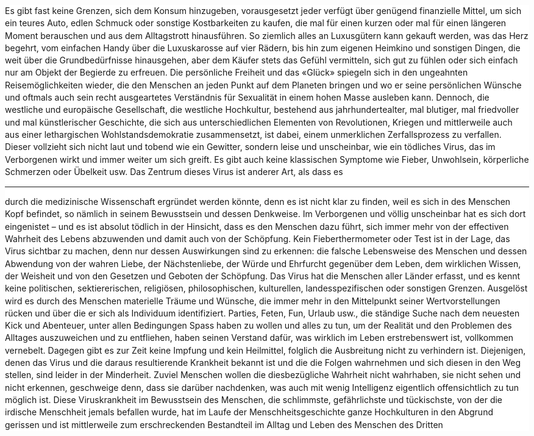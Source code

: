 Es gibt fast keine Grenzen, sich dem Konsum hinzugeben, vorausgesetzt jeder verfügt über genügend finanzielle Mittel, um sich ein teures Auto, edlen Schmuck oder sonstige Kostbarkeiten zu kaufen, die mal
für einen kurzen oder mal für einen längeren Moment berauschen und aus dem Alltagstrott hinausführen.
So ziemlich alles an Luxusgütern kann gekauft werden, was das Herz begehrt, vom einfachen Handy über
die Luxuskarosse auf vier Rädern, bis hin zum eigenen Heimkino und sonstigen Dingen, die weit über die
Grundbedürfnisse hinausgehen, aber dem Käufer stets das Gefühl vermitteln, sich gut zu fühlen oder sich
einfach nur am Objekt der Begierde zu erfreuen. Die persönliche Freiheit und das «Glück» spiegeln sich
in den ungeahnten Reisemöglichkeiten wieder, die den Menschen an jeden Punkt auf dem Planeten bringen und wo er seine persönlichen Wünsche und oftmals auch sein recht ausgeartetes Verständnis für Sexualität in einem hohen Masse ausleben kann.
Dennoch, die westliche und europäische Gesellschaft, die westliche Hochkultur, bestehend aus jahrhundertealter, mal blutiger, mal friedvoller und mal künstlerischer Geschichte, die sich aus unterschiedlichen
Elementen von Revolutionen, Kriegen und mittlerweile auch aus einer lethargischen Wohlstandsdemokratie zusammensetzt, ist dabei, einem unmerklichen Zerfallsprozess zu verfallen. Dieser vollzieht sich nicht
laut und tobend wie ein Gewitter, sondern leise und unscheinbar, wie ein tödliches Virus, das im Verborgenen wirkt und immer weiter um sich greift. Es gibt auch keine klassischen Symptome wie Fieber, Unwohlsein, körperliche Schmerzen oder Übelkeit usw. Das Zentrum dieses Virus ist anderer Art, als dass es


-----

durch die medizinische Wissenschaft ergründet werden könnte, denn es ist nicht klar zu finden, weil es
sich in des Menschen Kopf befindet, so nämlich in seinem Bewusstsein und dessen Denkweise. Im Verborgenen und völlig unscheinbar hat es sich dort eingenistet – und es ist absolut tödlich in der Hinsicht, dass
es den Menschen dazu führt, sich immer mehr von der effectiven Wahrheit des Lebens abzuwenden und
damit auch von der Schöpfung. Kein Fieberthermometer oder Test ist in der Lage, das Virus sichtbar zu
machen, denn nur dessen Auswirkungen sind zu erkennen: die falsche Lebensweise des Menschen und
dessen Abwendung von der wahren Liebe, der Nächstenliebe, der Würde und Ehrfurcht gegenüber dem
Leben, dem wirklichen Wissen, der Weisheit und von den Gesetzen und Geboten der Schöpfung. Das
Virus hat die Menschen aller Länder erfasst, und es kennt keine politischen, sektiererischen, religiösen,
philosophischen, kulturellen, landesspezifischen oder sonstigen Grenzen. Ausgelöst wird es durch des
Menschen materielle Träume und Wünsche, die immer mehr in den Mittelpunkt seiner Wertvorstellungen
rücken und über die er sich als Individuum identifiziert. Parties, Feten, Fun, Urlaub usw., die ständige
Suche nach dem neuesten Kick und Abenteuer, unter allen Bedingungen Spass haben zu wollen und alles
zu tun, um der Realität und den Problemen des Alltages auszuweichen und zu entfliehen, haben seinen
Verstand dafür, was wirklich im Leben erstrebenswert ist, vollkommen vernebelt. Dagegen gibt es zur Zeit
keine Impfung und kein Heilmittel, folglich die Ausbreitung nicht zu verhindern ist. Diejenigen, denen das
Virus und die daraus resultierende Krankheit bekannt ist und die die Folgen wahrnehmen und sich diesen
in den Weg stellen, sind leider in der Minderheit. Zuviel Menschen wollen die diesbezügliche Wahrheit
nicht wahrhaben, sie nicht sehen und nicht erkennen, geschweige denn, dass sie darüber nachdenken,
was auch mit wenig Intelligenz eigentlich offensichtlich zu tun möglich ist. Diese Viruskrankheit im Bewusstsein des Menschen, die schlimmste, gefährlichste und tückischste, von der die irdische Menschheit
jemals befallen wurde, hat im Laufe der Menschheitsgeschichte ganze Hochkulturen in den Abgrund gerissen und ist mittlerweile zum erschreckenden Bestandteil im Alltag und Leben des Menschen des Dritten